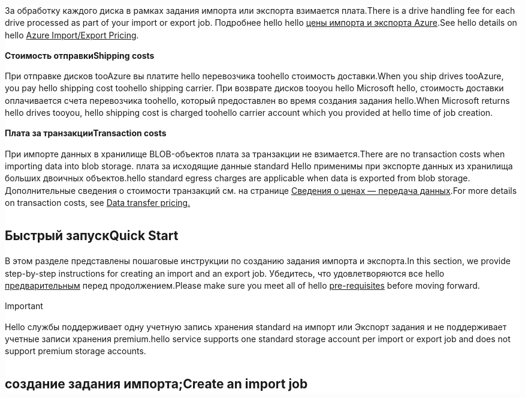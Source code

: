 <span data-ttu-id="76bed-338">За обработку каждого диска в рамках задания импорта или экспорта взимается плата.</span><span class="sxs-lookup"><span data-stu-id="76bed-338">There is a drive handling fee for each drive processed as part of your import or export job.</span></span> <span data-ttu-id="76bed-339">Подробнее hello hello [цены импорта и экспорта Azure](https://azure.microsoft.com/pricing/details/storage-import-export/).</span><span class="sxs-lookup"><span data-stu-id="76bed-339">See hello details on hello [Azure Import/Export Pricing](https://azure.microsoft.com/pricing/details/storage-import-export/).</span></span>

<span data-ttu-id="76bed-340">**Стоимость отправки**</span><span class="sxs-lookup"><span data-stu-id="76bed-340">**Shipping costs**</span></span>

<span data-ttu-id="76bed-341">При отправке дисков tooAzure вы платите hello перевозчика toohello стоимость доставки.</span><span class="sxs-lookup"><span data-stu-id="76bed-341">When you ship drives tooAzure, you pay hello shipping cost toohello shipping carrier.</span></span> <span data-ttu-id="76bed-342">При возврате дисков tooyou hello Microsoft hello, стоимость доставки оплачивается счета перевозчика toohello, который предоставлен во время создания задания hello.</span><span class="sxs-lookup"><span data-stu-id="76bed-342">When Microsoft returns hello drives tooyou, hello shipping cost is charged toohello carrier account which you provided at hello time of job creation.</span></span>

<span data-ttu-id="76bed-343">**Плата за транзакции**</span><span class="sxs-lookup"><span data-stu-id="76bed-343">**Transaction costs**</span></span>

<span data-ttu-id="76bed-344">При импорте данных в хранилище BLOB-объектов плата за транзакции не взимается.</span><span class="sxs-lookup"><span data-stu-id="76bed-344">There are no transaction costs when importing data into blob storage.</span></span> <span data-ttu-id="76bed-345">плата за исходящие данные standard Hello применимы при экспорте данных из хранилища больших двоичных объектов.</span><span class="sxs-lookup"><span data-stu-id="76bed-345">hello standard egress charges are applicable when data is exported from blob storage.</span></span> <span data-ttu-id="76bed-346">Дополнительные сведения о стоимости транзакций см. на странице [Сведения о ценах — передача данных](https://azure.microsoft.com/pricing/details/data-transfers/).</span><span class="sxs-lookup"><span data-stu-id="76bed-346">For more details on transaction costs, see [Data transfer pricing.](https://azure.microsoft.com/pricing/details/data-transfers/)</span></span>

## <a name="quick-start"></a><span data-ttu-id="76bed-347">Быстрый запуск</span><span class="sxs-lookup"><span data-stu-id="76bed-347">Quick Start</span></span>
<span data-ttu-id="76bed-348">В этом разделе представлены пошаговые инструкции по созданию задания импорта и экспорта.</span><span class="sxs-lookup"><span data-stu-id="76bed-348">In this section, we provide step-by-step instructions for creating an import and an export job.</span></span> <span data-ttu-id="76bed-349">Убедитесь, что удовлетворяются все hello [предварительным](#pre-requisites) перед продолжением.</span><span class="sxs-lookup"><span data-stu-id="76bed-349">Please make sure you meet all of hello [pre-requisites](#pre-requisites) before moving forward.</span></span>

> [!IMPORTANT]
> <span data-ttu-id="76bed-350">Hello службы поддерживает одну учетную запись хранения standard на импорт или Экспорт задания и не поддерживает учетные записи хранения premium.</span><span class="sxs-lookup"><span data-stu-id="76bed-350">hello service supports one standard storage account per import or export job and does not support premium storage accounts.</span></span> 
> 
> 
## <a name="create-an-import-job"></a><span data-ttu-id="76bed-351">создание задания импорта;</span><span class="sxs-lookup"><span data-stu-id="76bed-351">Create an import job</span></span>